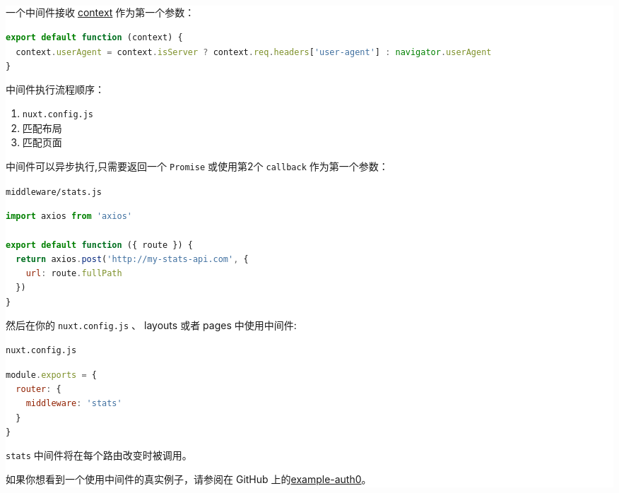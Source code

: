 一个中间件接收 [context](/api#上下文对象) 作为第一个参数：

```javascript
export default function (context) {
  context.userAgent = context.isServer ? context.req.headers['user-agent'] : navigator.userAgent
}
```

中间件执行流程顺序：

1. `nuxt.config.js`
2. 匹配布局
3. 匹配页面

中间件可以异步执行,只需要返回一个 `Promise` 或使用第2个 `callback` 作为第一个参数：

`middleware/stats.js`

```javascript
import axios from 'axios'

export default function ({ route }) {
  return axios.post('http://my-stats-api.com', {
    url: route.fullPath
  })
}
```

然后在你的 `nuxt.config.js` 、 layouts 或者 pages 中使用中间件:

`nuxt.config.js`

```javascript
module.exports = {
  router: {
    middleware: 'stats'
  }
}
```

`stats` 中间件将在每个路由改变时被调用。

如果你想看到一个使用中间件的真实例子，请参阅在 GitHub 上的[example-auth0](https://github.com/nuxt/example-auth0)。
